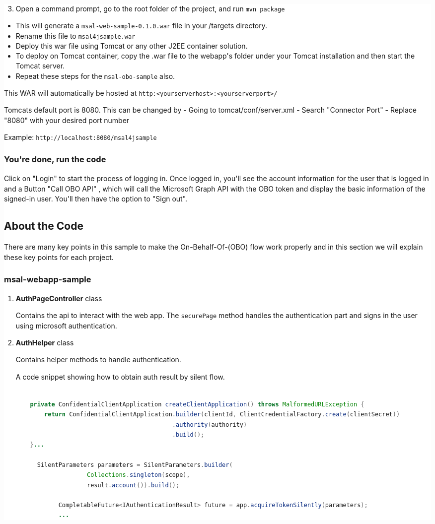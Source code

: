 3. Open a command prompt, go to the root folder of the project, and run `mvn package`

- This will generate a `msal-web-sample-0.1.0.war` file in your /targets directory.
- Rename this file to `msal4jsample.war`
- Deploy this war file using Tomcat or any other J2EE container solution.
- To deploy on Tomcat container, copy the .war file to the webapp's folder under your Tomcat installation and then start the Tomcat server.
- Repeat these steps for the `msal-obo-sample` also.

This WAR will automatically be hosted at `http:<yourserverhost>:<yourserverport>/`

Tomcats default port is 8080. This can be changed by
    - Going to tomcat/conf/server.xml
    - Search "Connector Port"
    - Replace "8080" with your desired port number

Example: `http://localhost:8080/msal4jsample`

### You're done, run the code

Click on "Login" to start the process of logging in. Once logged in, you'll see the account information for the user that is logged in and a Button "Call OBO API" , which will call the Microsoft Graph API with the OBO token and display the basic information of the signed-in user. You'll then have the option to "Sign out".

## About the Code

There are many key points in this sample to make the On-Behalf-Of-(OBO) flow work properly and in this section we will explain these key points for each project.

### msal-webapp-sample

1. **AuthPageController** class

    Contains the api to interact with the web app. The `securePage` method handles the authentication part and signs in the user using microsoft authentication.

2. **AuthHelper** class

    Contains helper methods to handle authentication.

    A code snippet showing how to obtain auth result by silent flow.

    ```Java

        private ConfidentialClientApplication createClientApplication() throws MalformedURLException {
            return ConfidentialClientApplication.builder(clientId, ClientCredentialFactory.create(clientSecret))
                                                .authority(authority)
                                                .build();
        }...

          SilentParameters parameters = SilentParameters.builder(
                        Collections.singleton(scope),
                        result.account()).build();

                CompletableFuture<IAuthenticationResult> future = app.acquireTokenSilently(parameters);
                ...
